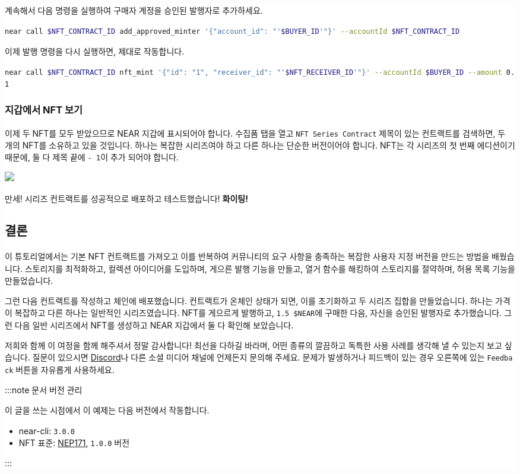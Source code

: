 계속해서 다음 명령을 실행하여 구매자 계정을 승인된 발행자로 추가하세요.

```bash
near call $NFT_CONTRACT_ID add_approved_minter '{"account_id": "'$BUYER_ID'"}' --accountId $NFT_CONTRACT_ID
```

이제 발행 명령을 다시 실행하면, 제대로 작동합니다.

```bash
near call $NFT_CONTRACT_ID nft_mint '{"id": "1", "receiver_id": "'$NFT_RECEIVER_ID'"}' --accountId $BUYER_ID --amount 0.1
```

### 지갑에서 NFT 보기

이제 두 NFT를 모두 받았으므로 NEAR 지갑에 표시되어야 합니다. 수집품 탭을 열고 `NFT Series Contract` 제목이 있는 컨트랙트를 검색하면, 두 개의 NFT를 소유하고 있을 것입니다. 하나는 복잡한 시리즈여야 하고 다른 하나는 단순한 버전이어야 합니다. NFT는 각 시리즈의 첫 번째 에디션이기 때문에, 둘 다 제목 끝에 `- 1`이 추가 되어야 합니다.

<img width="80%" src="/docs/assets/nfts/series-wallet-collectibles.png" />

만세! 시리즈 컨트랙트를 성공적으로 배포하고 테스트했습니다! **화이팅!**

## 결론

이 튜토리얼에서는 기본 NFT 컨트랙트를 가져오고 이를 반복하여 커뮤니티의 요구 사항을 충족하는 복잡한 사용자 지정 버전을 만드는 방법을 배웠습니다. 스토리지를 최적화하고, 컬렉션 아이디어를 도입하며, 게으른 발행 기능을 만들고, 열거 함수를 해킹하여 스토리지를 절약하며, 허용 목록 기능을 만들었습니다.

그런 다음 컨트랙트를 작성하고 체인에 배포했습니다. 컨트랙트가 온체인 상태가 되면, 이를 초기화하고 두 시리즈 집합을 만들었습니다. 하나는 가격이 복잡하고 다른 하나는 일반적인 시리즈였습니다. NFT를 게으르게 발행하고, `1.5 $NEAR`에 구매한 다음, 자신을 승인된 발행자로 추가했습니다. 그런 다음 일반 시리즈에서 NFT를 생성하고 NEAR 지갑에서 둘 다 확인해 보았습니다.

저희와 함께 이 여정을 함께 해주셔서 정말 감사합니다! 최선을 다하길 바라며, 어떤 종류의 깔끔하고 독특한 사용 사례를 생각해 낼 수 있는지 보고 싶습니다. 질문이 있으시면 [Discord](https://near.chat)나 다른 소셜 미디어 채널에 언제든지 문의해 주세요. 문제가 발생하거나 피드백이 있는 경우 오른쪽에 있는 `Feedback` 버튼을 자유롭게 사용하세요.

:::note 문서 버전 관리

이 글을 쓰는 시점에서 이 예제는 다음 버전에서 작동합니다.

- near-cli: `3.0.0`
- NFT 표준: [NEP171](https://nomicon.io/Standards/Tokens/NonFungibleToken/Core), `1.0.0` 버전

:::
